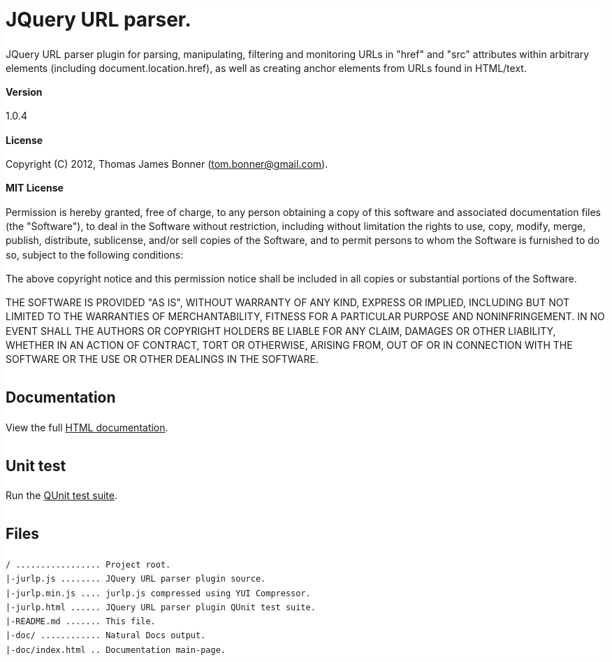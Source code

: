 JQuery URL parser.
==================

JQuery URL parser plugin for parsing, manipulating, filtering and monitoring URLs in "href" and "src" attributes within arbitrary elements (including document.location.href), as well as creating anchor elements from URLs found in HTML/text.

**Version**

1.0.4

**License**

Copyright (C) 2012, Thomas James Bonner (tom.bonner@gmail.com).

**MIT License**

Permission is hereby granted, free of charge, to any person obtaining a copy of this software and associated documentation files (the "Software"), to deal in the Software without restriction, including without limitation the rights to use, copy, modify, merge, publish, distribute, sublicense, and/or sell copies of the Software, and to permit persons to whom the Software is furnished to do so, subject to the following conditions:

The above copyright notice and this permission notice shall be included in all copies or substantial portions of the Software.

THE SOFTWARE IS PROVIDED "AS IS", WITHOUT WARRANTY OF ANY KIND, EXPRESS OR IMPLIED, INCLUDING BUT NOT LIMITED TO THE WARRANTIES OF MERCHANTABILITY, FITNESS FOR A PARTICULAR PURPOSE AND NONINFRINGEMENT.  IN NO EVENT SHALL THE AUTHORS OR COPYRIGHT HOLDERS BE LIABLE FOR ANY CLAIM, DAMAGES OR OTHER LIABILITY, WHETHER IN AN ACTION OF CONTRACT, TORT OR OTHERWISE, ARISING FROM, OUT OF OR IN CONNECTION WITH THE SOFTWARE OR THE USE OR OTHER DEALINGS IN THE SOFTWARE.

Documentation
-------------

View the full [HTML documentation](http://tombonner.github.com/jurlp/doc/index.html).

Unit test
---------

Run the [QUnit test suite](http://tombonner.github.com/jurlp/jurlp.html).

Files
-----

    / ................. Project root.
    |-jurlp.js ........ JQuery URL parser plugin source.
    |-jurlp.min.js .... jurlp.js compressed using YUI Compressor.
    |-jurlp.html ...... JQuery URL parser plugin QUnit test suite.
    |-README.md ....... This file.
    |-doc/ ............ Natural Docs output.
    |-doc/index.html .. Documentation main-page.

